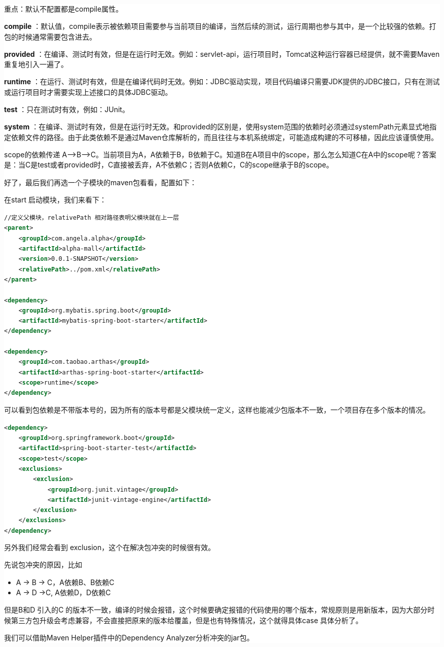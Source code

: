 重点：默认不配置都是compile属性。

**compile** ：默认值，compile表示被依赖项目需要参与当前项目的编译，当然后续的测试，运行周期也参与其中，是一个比较强的依赖。打包的时候通常需要包含进去。

**provided** ：在编译、测试时有效，但是在运行时无效。例如：servlet-api，运行项目时，Tomcat这种运行容器已经提供，就不需要Maven重复地引入一遍了。

**runtime** ：在运行、测试时有效，但是在编译代码时无效。例如：JDBC驱动实现，项目代码编译只需要JDK提供的JDBC接口，只有在测试或运行项目时才需要实现上述接口的具体JDBC驱动。

**test** ：只在测试时有效，例如：JUnit。

**system**  ：在编译、测试时有效，但是在运行时无效。和provided的区别是，使用system范围的依赖时必须通过systemPath元素显式地指定依赖文件的路径。由于此类依赖不是通过Maven仓库解析的，而且往往与本机系统绑定，可能造成构建的不可移植，因此应该谨慎使用。

scope的依赖传递 A–>B–>C。当前项目为A，A依赖于B，B依赖于C。知道B在A项目中的scope，那么怎么知道C在A中的scope呢？答案是：当C是test或者provided时，C直接被丢弃，A不依赖C；否则A依赖C，C的scope继承于B的scope。

好了，最后我们再选一个子模块的maven包看看，配置如下：

在start 启动模块，我们来看下：

```xml
//定义父模块，relativePath 相对路径表明父模块就在上一层
<parent>
    <groupId>com.angela.alpha</groupId>
    <artifactId>alpha-mall</artifactId>
    <version>0.0.1-SNAPSHOT</version>
    <relativePath>../pom.xml</relativePath>
</parent>

<dependency>
    <groupId>org.mybatis.spring.boot</groupId>
    <artifactId>mybatis-spring-boot-starter</artifactId>
</dependency>

<dependency>
    <groupId>com.taobao.arthas</groupId>
    <artifactId>arthas-spring-boot-starter</artifactId>
    <scope>runtime</scope>
</dependency>
```

可以看到包依赖是不带版本号的，因为所有的版本号都是父模块统一定义，这样也能减少包版本不一致，一个项目存在多个版本的情况。

```xml
<dependency>
    <groupId>org.springframework.boot</groupId>
    <artifactId>spring-boot-starter-test</artifactId>
    <scope>test</scope>
    <exclusions>
        <exclusion>
            <groupId>org.junit.vintage</groupId>
            <artifactId>junit-vintage-engine</artifactId>
        </exclusion>
    </exclusions>
</dependency>
```

另外我们经常会看到 exclusion，这个在解决包冲突的时候很有效。

先说包冲突的原因，比如

- A -> B -> C，A依赖B、B依赖C
- A -> D ->C,  A依赖D，D依赖C

但是B和D 引入的C 的版本不一致，编译的时候会报错，这个时候要确定报错的代码使用的哪个版本，常规原则是用新版本，因为大部分时候第三方包升级会考虑兼容，不会直接把原来的版本给覆盖，但是也有特殊情况，这个就得具体case 具体分析了。

我们可以借助Maven Helper插件中的Dependency Analyzer分析冲突的jar包。